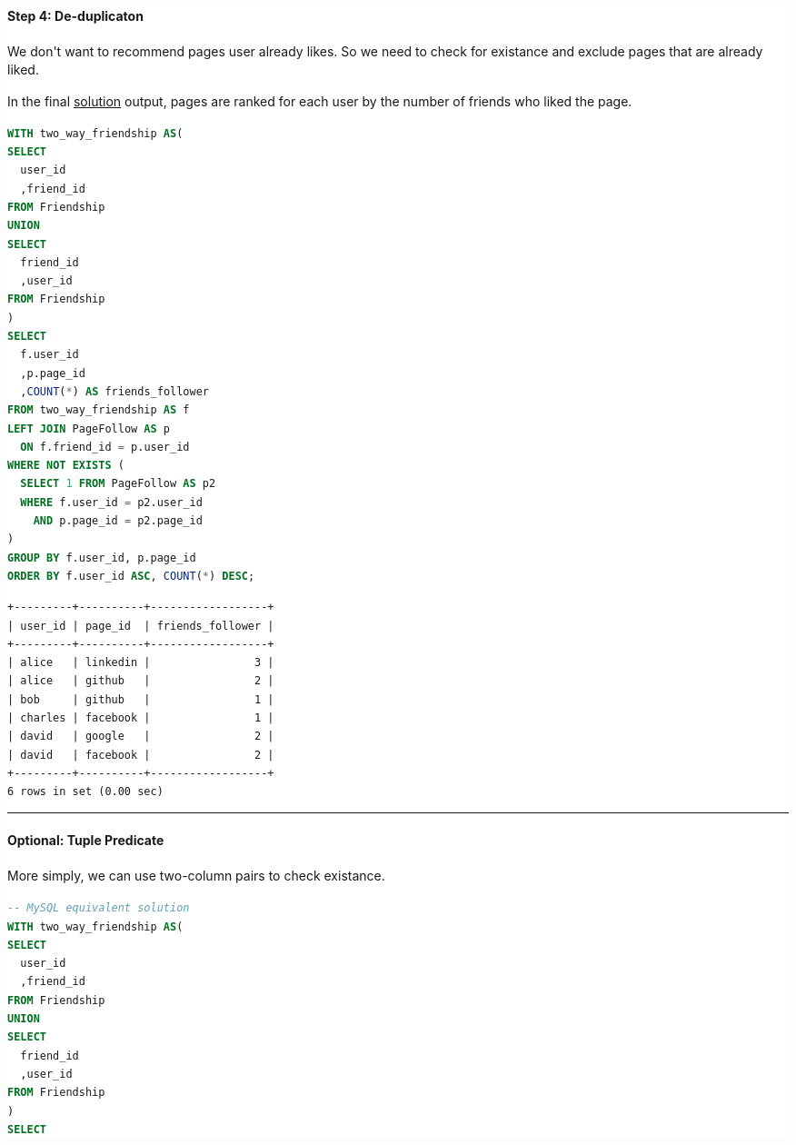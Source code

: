 #### Step 4: De-duplicaton
We don't want to recommend pages user already likes. So we need to check for existance and exclude pages that are already liked.

In the final [solution](solution.sql) output, pages are ranked for each user by the number of friends who liked the page.
```sql
WITH two_way_friendship AS(
SELECT 
  user_id
  ,friend_id
FROM Friendship
UNION
SELECT 
  friend_id
  ,user_id
FROM Friendship
)
SELECT
  f.user_id
  ,p.page_id
  ,COUNT(*) AS friends_follower
FROM two_way_friendship AS f
LEFT JOIN PageFollow AS p
  ON f.friend_id = p.user_id
WHERE NOT EXISTS (
  SELECT 1 FROM PageFollow AS p2
  WHERE f.user_id = p2.user_id
    AND p.page_id = p2.page_id
)
GROUP BY f.user_id, p.page_id
ORDER BY f.user_id ASC, COUNT(*) DESC;
```
```
+---------+----------+------------------+
| user_id | page_id  | friends_follower |
+---------+----------+------------------+
| alice   | linkedin |                3 |
| alice   | github   |                2 |
| bob     | github   |                1 |
| charles | facebook |                1 |
| david   | google   |                2 |
| david   | facebook |                2 |
+---------+----------+------------------+
6 rows in set (0.00 sec)
```

---
#### Optional: Tuple Predicate
More simply, we can use two-column pairs to check existance.

```sql
-- MySQL equivalent solution
WITH two_way_friendship AS(
SELECT 
  user_id
  ,friend_id
FROM Friendship
UNION
SELECT 
  friend_id
  ,user_id
FROM Friendship
)
SELECT
```